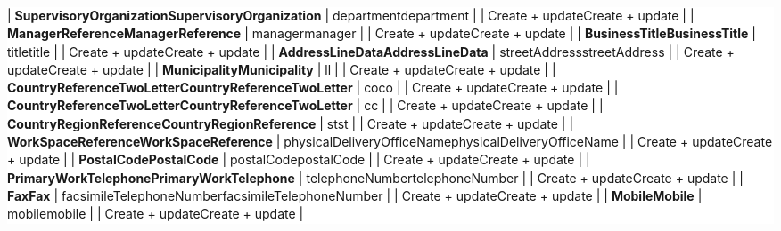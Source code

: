 | <span data-ttu-id="91f8a-367">**SupervisoryOrganization**</span><span class="sxs-lookup"><span data-stu-id="91f8a-367">**SupervisoryOrganization**</span></span>  | <span data-ttu-id="91f8a-368">department</span><span class="sxs-lookup"><span data-stu-id="91f8a-368">department</span></span>  |     |  <span data-ttu-id="91f8a-369">Create + update</span><span class="sxs-lookup"><span data-stu-id="91f8a-369">Create + update</span></span> |
| <span data-ttu-id="91f8a-370">**ManagerReference**</span><span class="sxs-lookup"><span data-stu-id="91f8a-370">**ManagerReference**</span></span>   | <span data-ttu-id="91f8a-371">manager</span><span class="sxs-lookup"><span data-stu-id="91f8a-371">manager</span></span>  |     |  <span data-ttu-id="91f8a-372">Create + update</span><span class="sxs-lookup"><span data-stu-id="91f8a-372">Create + update</span></span> |
| <span data-ttu-id="91f8a-373">**BusinessTitle**</span><span class="sxs-lookup"><span data-stu-id="91f8a-373">**BusinessTitle**</span></span>   |  <span data-ttu-id="91f8a-374">title</span><span class="sxs-lookup"><span data-stu-id="91f8a-374">title</span></span>     |     |  <span data-ttu-id="91f8a-375">Create + update</span><span class="sxs-lookup"><span data-stu-id="91f8a-375">Create + update</span></span> | 
| <span data-ttu-id="91f8a-376">**AddressLineData**</span><span class="sxs-lookup"><span data-stu-id="91f8a-376">**AddressLineData**</span></span>    |  <span data-ttu-id="91f8a-377">streetAddress</span><span class="sxs-lookup"><span data-stu-id="91f8a-377">streetAddress</span></span>  |     |   <span data-ttu-id="91f8a-378">Create + update</span><span class="sxs-lookup"><span data-stu-id="91f8a-378">Create + update</span></span> |
| <span data-ttu-id="91f8a-379">**Municipality**</span><span class="sxs-lookup"><span data-stu-id="91f8a-379">**Municipality**</span></span>   |   <span data-ttu-id="91f8a-380">l</span><span class="sxs-lookup"><span data-stu-id="91f8a-380">l</span></span>   |     | <span data-ttu-id="91f8a-381">Create + update</span><span class="sxs-lookup"><span data-stu-id="91f8a-381">Create + update</span></span> |
| <span data-ttu-id="91f8a-382">**CountryReferenceTwoLetter**</span><span class="sxs-lookup"><span data-stu-id="91f8a-382">**CountryReferenceTwoLetter**</span></span>      |   <span data-ttu-id="91f8a-383">co</span><span class="sxs-lookup"><span data-stu-id="91f8a-383">co</span></span> |     |   <span data-ttu-id="91f8a-384">Create + update</span><span class="sxs-lookup"><span data-stu-id="91f8a-384">Create + update</span></span> |
| <span data-ttu-id="91f8a-385">**CountryReferenceTwoLetter**</span><span class="sxs-lookup"><span data-stu-id="91f8a-385">**CountryReferenceTwoLetter**</span></span>    |  <span data-ttu-id="91f8a-386">c</span><span class="sxs-lookup"><span data-stu-id="91f8a-386">c</span></span>  |     |         <span data-ttu-id="91f8a-387">Create + update</span><span class="sxs-lookup"><span data-stu-id="91f8a-387">Create + update</span></span> |
| <span data-ttu-id="91f8a-388">**CountryRegionReference**</span><span class="sxs-lookup"><span data-stu-id="91f8a-388">**CountryRegionReference**</span></span> |  <span data-ttu-id="91f8a-389">st</span><span class="sxs-lookup"><span data-stu-id="91f8a-389">st</span></span>     |     | <span data-ttu-id="91f8a-390">Create + update</span><span class="sxs-lookup"><span data-stu-id="91f8a-390">Create + update</span></span> |
| <span data-ttu-id="91f8a-391">**WorkSpaceReference**</span><span class="sxs-lookup"><span data-stu-id="91f8a-391">**WorkSpaceReference**</span></span> | <span data-ttu-id="91f8a-392">physicalDeliveryOfficeName</span><span class="sxs-lookup"><span data-stu-id="91f8a-392">physicalDeliveryOfficeName</span></span>    |     |  <span data-ttu-id="91f8a-393">Create + update</span><span class="sxs-lookup"><span data-stu-id="91f8a-393">Create + update</span></span> |
| <span data-ttu-id="91f8a-394">**PostalCode**</span><span class="sxs-lookup"><span data-stu-id="91f8a-394">**PostalCode**</span></span>  |   <span data-ttu-id="91f8a-395">postalCode</span><span class="sxs-lookup"><span data-stu-id="91f8a-395">postalCode</span></span>  |     | <span data-ttu-id="91f8a-396">Create + update</span><span class="sxs-lookup"><span data-stu-id="91f8a-396">Create + update</span></span> |
| <span data-ttu-id="91f8a-397">**PrimaryWorkTelephone**</span><span class="sxs-lookup"><span data-stu-id="91f8a-397">**PrimaryWorkTelephone**</span></span>  |  <span data-ttu-id="91f8a-398">telephoneNumber</span><span class="sxs-lookup"><span data-stu-id="91f8a-398">telephoneNumber</span></span>   |     | <span data-ttu-id="91f8a-399">Create + update</span><span class="sxs-lookup"><span data-stu-id="91f8a-399">Create + update</span></span> |
| <span data-ttu-id="91f8a-400">**Fax**</span><span class="sxs-lookup"><span data-stu-id="91f8a-400">**Fax**</span></span>      | <span data-ttu-id="91f8a-401">facsimileTelephoneNumber</span><span class="sxs-lookup"><span data-stu-id="91f8a-401">facsimileTelephoneNumber</span></span>     |     |    <span data-ttu-id="91f8a-402">Create + update</span><span class="sxs-lookup"><span data-stu-id="91f8a-402">Create + update</span></span> |
| <span data-ttu-id="91f8a-403">**Mobile**</span><span class="sxs-lookup"><span data-stu-id="91f8a-403">**Mobile**</span></span>  |    <span data-ttu-id="91f8a-404">mobile</span><span class="sxs-lookup"><span data-stu-id="91f8a-404">mobile</span></span>       |     |       <span data-ttu-id="91f8a-405">Create + update</span><span class="sxs-lookup"><span data-stu-id="91f8a-405">Create + update</span></span> |